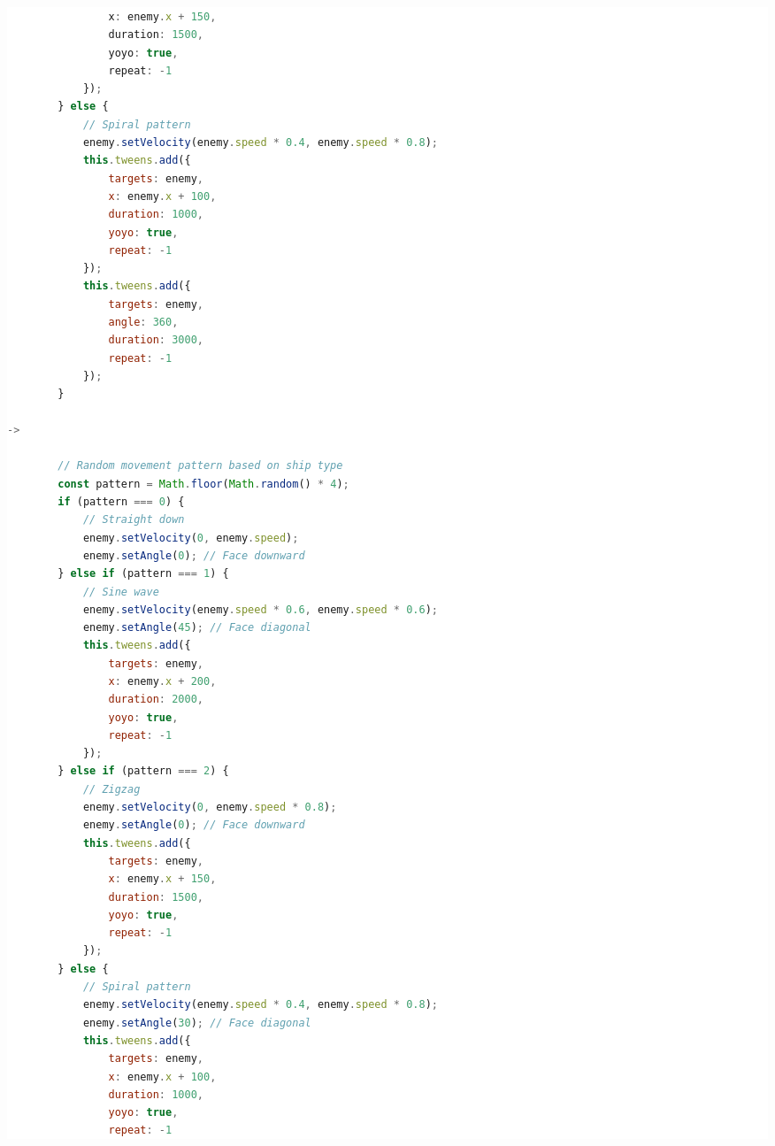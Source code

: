 ```javascript
                x: enemy.x + 150,
                duration: 1500,
                yoyo: true,
                repeat: -1
            });
        } else {
            // Spiral pattern
            enemy.setVelocity(enemy.speed * 0.4, enemy.speed * 0.8);
            this.tweens.add({
                targets: enemy,
                x: enemy.x + 100,
                duration: 1000,
                yoyo: true,
                repeat: -1
            });
            this.tweens.add({
                targets: enemy,
                angle: 360,
                duration: 3000,
                repeat: -1
            });
        }

->

        // Random movement pattern based on ship type
        const pattern = Math.floor(Math.random() * 4);
        if (pattern === 0) {
            // Straight down
            enemy.setVelocity(0, enemy.speed);
            enemy.setAngle(0); // Face downward
        } else if (pattern === 1) {
            // Sine wave
            enemy.setVelocity(enemy.speed * 0.6, enemy.speed * 0.6);
            enemy.setAngle(45); // Face diagonal
            this.tweens.add({
                targets: enemy,
                x: enemy.x + 200,
                duration: 2000,
                yoyo: true,
                repeat: -1
            });
        } else if (pattern === 2) {
            // Zigzag
            enemy.setVelocity(0, enemy.speed * 0.8);
            enemy.setAngle(0); // Face downward
            this.tweens.add({
                targets: enemy,
                x: enemy.x + 150,
                duration: 1500,
                yoyo: true,
                repeat: -1
            });
        } else {
            // Spiral pattern
            enemy.setVelocity(enemy.speed * 0.4, enemy.speed * 0.8);
            enemy.setAngle(30); // Face diagonal
            this.tweens.add({
                targets: enemy,
                x: enemy.x + 100,
                duration: 1000,
                yoyo: true,
                repeat: -1
```